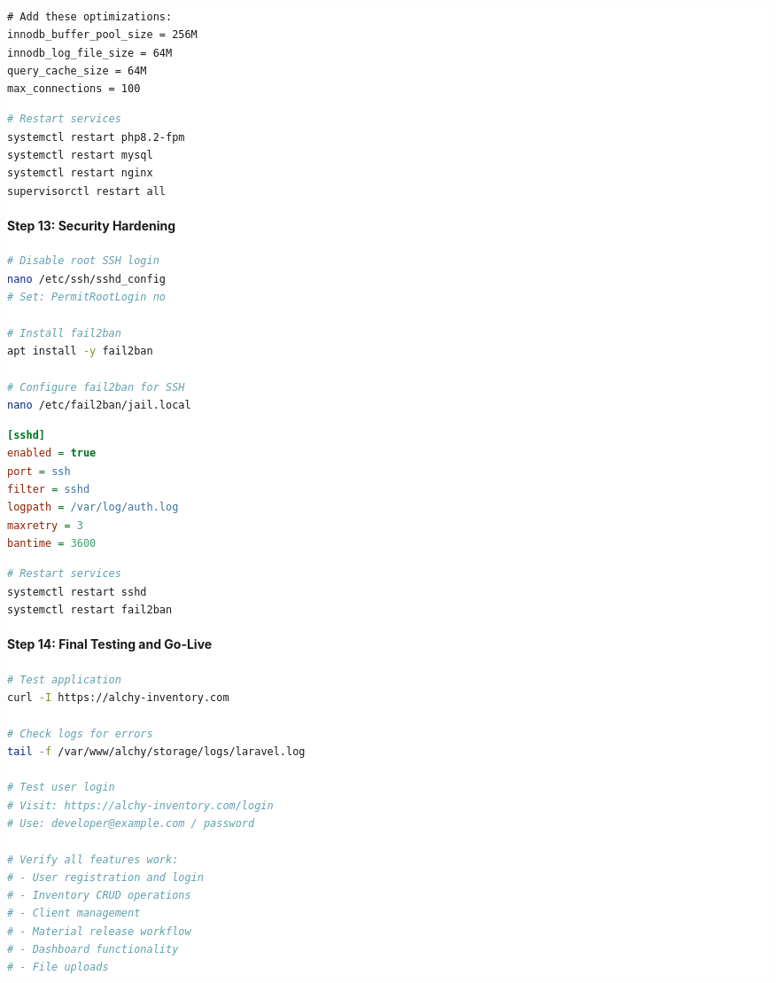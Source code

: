 ```
# Add these optimizations:
innodb_buffer_pool_size = 256M
innodb_log_file_size = 64M
query_cache_size = 64M
max_connections = 100
```

```bash
# Restart services
systemctl restart php8.2-fpm
systemctl restart mysql
systemctl restart nginx
supervisorctl restart all
```

#### Step 13: Security Hardening
```bash
# Disable root SSH login
nano /etc/ssh/sshd_config
# Set: PermitRootLogin no

# Install fail2ban
apt install -y fail2ban

# Configure fail2ban for SSH
nano /etc/fail2ban/jail.local
```

```ini
[sshd]
enabled = true
port = ssh
filter = sshd
logpath = /var/log/auth.log
maxretry = 3
bantime = 3600
```

```bash
# Restart services
systemctl restart sshd
systemctl restart fail2ban
```

#### Step 14: Final Testing and Go-Live
```bash
# Test application
curl -I https://alchy-inventory.com

# Check logs for errors
tail -f /var/www/alchy/storage/logs/laravel.log

# Test user login
# Visit: https://alchy-inventory.com/login
# Use: developer@example.com / password

# Verify all features work:
# - User registration and login
# - Inventory CRUD operations
# - Client management
# - Material release workflow
# - Dashboard functionality
# - File uploads
```
